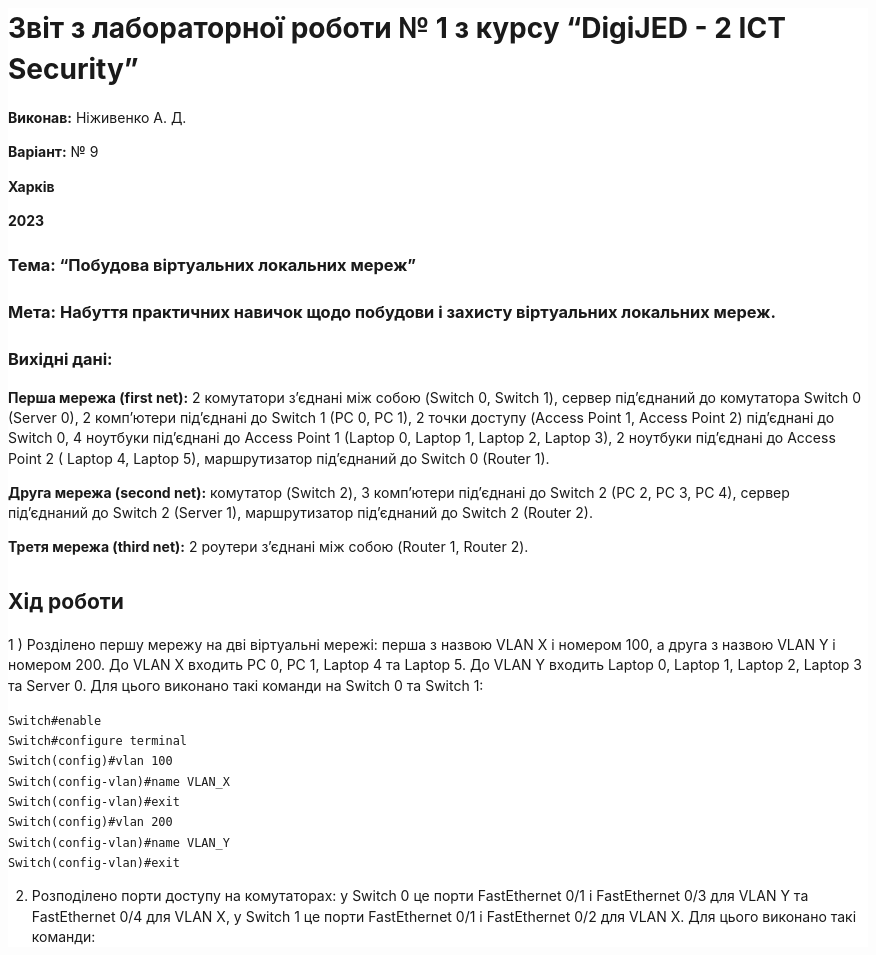 # Звіт з лабораторної роботи № 1 з курсу “DigiJED - 2 ICT Security”
**Виконав:** Ніживенко А. Д. 

**Варіант:** № 9

**Харків**

**2023**

### **Тема:** “Побудова віртуальних локальних мереж”

### **Мета:** Набуття практичних навичок щодо побудови і захисту віртуальних локальних мереж.

### **Вихідні дані:** 
**Перша мережа (first net):** 
2 комутатори з’єднані між собою (Switch 0, Switch 1), сервер під’єднаний до комутатора Switch 0 (Server 0), 2 комп’ютери під’єднані до Switch 1 (PC 0, PC 1), 2 точки доступу (Access Point 1, Access Point 2) під’єднані до Switch 0, 4 ноутбуки під’єднані до Access Point 1 (Laptop 0, Laptop 1, Laptop 2, Laptop 3), 2 ноутбуки під’єднані до Access Point 2 ( Laptop 4, Laptop 5), маршрутизатор під’єднаний до Switch  0 (Router 1).

**Друга мережа (second net):**
комутатор (Switch 2), 3 комп’ютери під’єднані до Switch 2 (PC 2, PC 3, PC 4), сервер під’єднаний до Switch 2 (Server 1), маршрутизатор під’єднаний до Switch  2 (Router 2).

**Третя мережа (third net):** 
2 роутери з’єднані між собою (Router 1, Router 2).

## Хід роботи
  1 ) Розділено першу мережу на дві віртуальні мережі: перша з назвою VLAN X  і номером 100, а друга з назвою VLAN Y і номером 200. До VLAN  X входить PC 0, PC 1, Laptop 4 та Laptop 5. До VLAN Y входить Laptop 0, Laptop 1, Laptop 2, Laptop 3 та Server 0.
Для цього виконано такі команди на Switch 0 та Switch 1:

```
Switch#enable
Switch#configure terminal
Switch(config)#vlan 100
Switch(config-vlan)#name VLAN_X
Switch(config-vlan)#exit
Switch(config)#vlan 200
Switch(config-vlan)#name VLAN_Y
Switch(config-vlan)#exit
```

2) Розподілено порти доступу на комутаторах: у Switch 0 це порти FastEthernet 0/1 і FastEthernet 0/3 для VLAN Y та FastEthernet 0/4 для VLAN X, у Switch 1 це порти FastEthernet 0/1 і FastEthernet 0/2 для VLAN X.
Для цього виконано такі команди:
